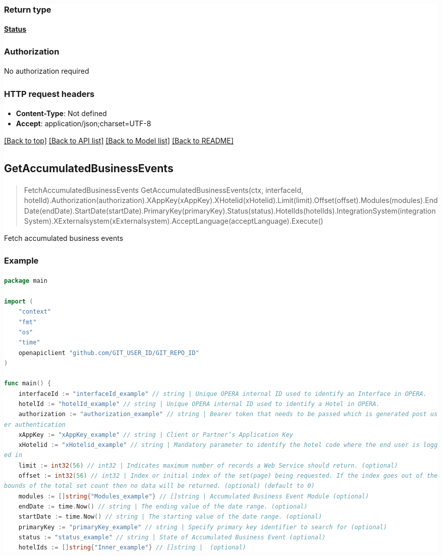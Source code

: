 ### Return type

[**Status**](Status.md)

### Authorization

No authorization required

### HTTP request headers

- **Content-Type**: Not defined
- **Accept**: application/json;charset=UTF-8

[[Back to top]](#) [[Back to API list]](../README.md#documentation-for-api-endpoints)
[[Back to Model list]](../README.md#documentation-for-models)
[[Back to README]](../README.md)


## GetAccumulatedBusinessEvents

> FetchAccumulatedBusinessEvents GetAccumulatedBusinessEvents(ctx, interfaceId, hotelId).Authorization(authorization).XAppKey(xAppKey).XHotelid(xHotelid).Limit(limit).Offset(offset).Modules(modules).EndDate(endDate).StartDate(startDate).PrimaryKey(primaryKey).Status(status).HotelIds(hotelIds).IntegrationSystem(integrationSystem).XExternalsystem(xExternalsystem).AcceptLanguage(acceptLanguage).Execute()

Fetch accumulated business events



### Example

```go
package main

import (
    "context"
    "fmt"
    "os"
    "time"
    openapiclient "github.com/GIT_USER_ID/GIT_REPO_ID"
)

func main() {
    interfaceId := "interfaceId_example" // string | Unique OPERA internal ID used to identify an Interface in OPERA.
    hotelId := "hotelId_example" // string | Unique OPERA internal ID used to identify a Hotel in OPERA.
    authorization := "authorization_example" // string | Bearer token that needs to be passed which is generated post user authentication
    xAppKey := "xAppKey_example" // string | Client or Partner’s Application Key
    xHotelid := "xHotelid_example" // string | Mandatory parameter to identify the hotel code where the end user is logged in
    limit := int32(56) // int32 | Indicates maximum number of records a Web Service should return. (optional)
    offset := int32(56) // int32 | Index or initial index of the set(page) being requested. If the index goes out of the bounds of the total set count then no data will be returned. (optional) (default to 0)
    modules := []string{"Modules_example"} // []string | Accumulated Business Event Module (optional)
    endDate := time.Now() // string | The ending value of the date range. (optional)
    startDate := time.Now() // string | The starting value of the date range. (optional)
    primaryKey := "primaryKey_example" // string | Specify primary key identifier to search for (optional)
    status := "status_example" // string | State of Accumulated Business Event (optional)
    hotelIds := []string{"Inner_example"} // []string |  (optional)
```